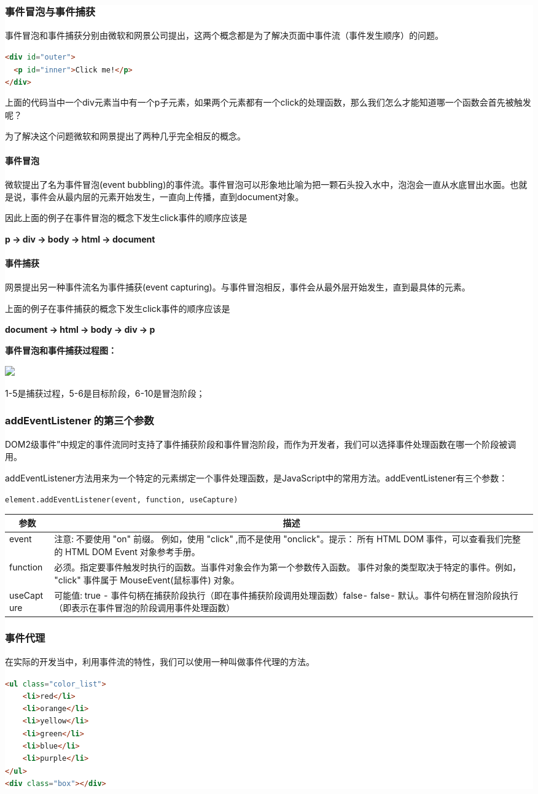 ### 事件冒泡与事件捕获
事件冒泡和事件捕获分别由微软和网景公司提出，这两个概念都是为了解决页面中事件流（事件发生顺序）的问题。
```html
<div id="outer">
  <p id="inner">Click me!</p>
</div>
```
上面的代码当中一个div元素当中有一个p子元素，如果两个元素都有一个click的处理函数，那么我们怎么才能知道哪一个函数会首先被触发呢？

为了解决这个问题微软和网景提出了两种几乎完全相反的概念。

#### 事件冒泡
微软提出了名为事件冒泡(event bubbling)的事件流。事件冒泡可以形象地比喻为把一颗石头投入水中，泡泡会一直从水底冒出水面。也就是说，事件会从最内层的元素开始发生，一直向上传播，直到document对象。

因此上面的例子在事件冒泡的概念下发生click事件的顺序应该是

**p -> div -> body -> html -> document**
#### 事件捕获
网景提出另一种事件流名为事件捕获(event capturing)。与事件冒泡相反，事件会从最外层开始发生，直到最具体的元素。

上面的例子在事件捕获的概念下发生click事件的顺序应该是

**document -> html -> body -> div -> p**

**事件冒泡和事件捕获过程图：**

<img src='https://p1-jj.byteimg.com/tos-cn-i-t2oaga2asx/gold-user-assets/2019/4/16/16a2654b0dd928ef~tplv-t2oaga2asx-watermark.awebp' width='347'>

1-5是捕获过程，5-6是目标阶段，6-10是冒泡阶段；

### addEventListener 的第三个参数
DOM2级事件”中规定的事件流同时支持了事件捕获阶段和事件冒泡阶段，而作为开发者，我们可以选择事件处理函数在哪一个阶段被调用。

addEventListener方法用来为一个特定的元素绑定一个事件处理函数，是JavaScript中的常用方法。addEventListener有三个参数：

```
element.addEventListener(event, function, useCapture)
```
|参数|描述|
|---|---|
|event|注意: 不要使用 "on" 前缀。 例如，使用 "click" ,而不是使用 "onclick"。提示： 所有 HTML DOM 事件，可以查看我们完整的 HTML DOM Event 对象参考手册。|
| function |  必须。指定要事件触发时执行的函数。当事件对象会作为第一个参数传入函数。 事件对象的类型取决于特定的事件。例如， "click" 事件属于 MouseEvent(鼠标事件) 对象。 |
| useCapture | 可能值: true - 事件句柄在捕获阶段执行（即在事件捕获阶段调用处理函数）false- false- 默认。事件句柄在冒泡阶段执行（即表示在事件冒泡的阶段调用事件处理函数）|

### 事件代理
在实际的开发当中，利用事件流的特性，我们可以使用一种叫做事件代理的方法。

```html
<ul class="color_list">        
    <li>red</li>        
    <li>orange</li>        
    <li>yellow</li>        
    <li>green</li>        
    <li>blue</li>        
    <li>purple</li>    
</ul>
<div class="box"></div>
```
